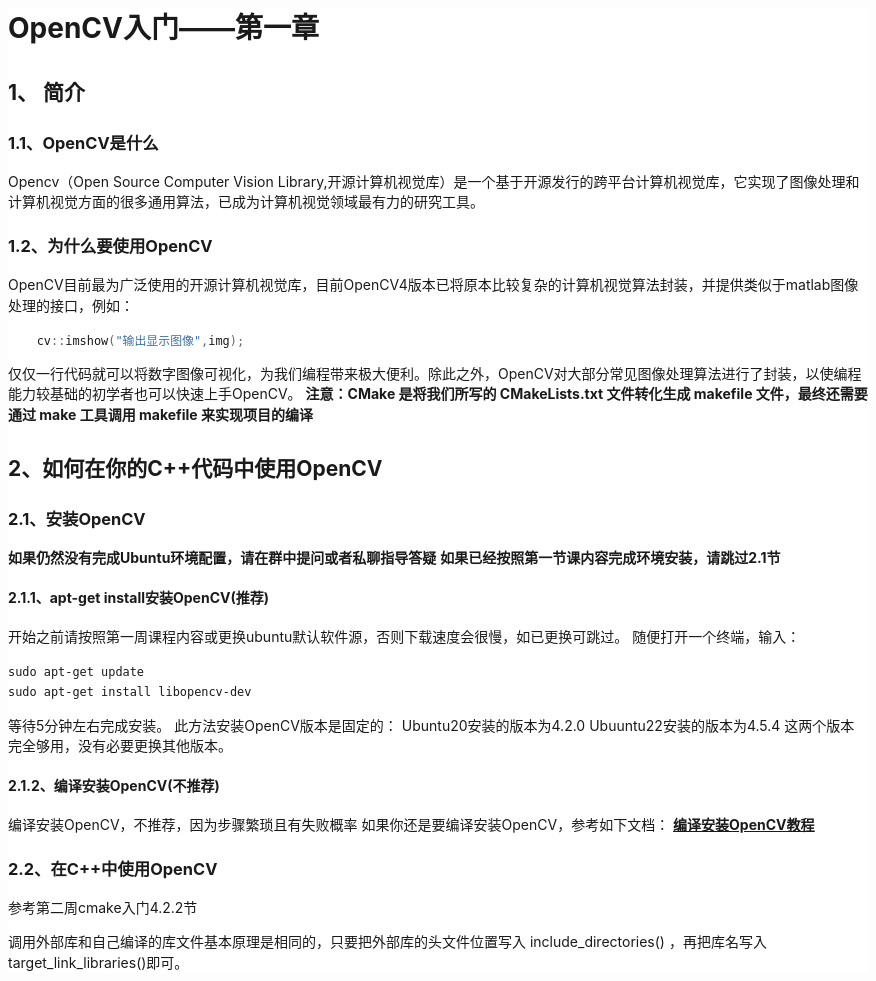 # OpenCV入门——第一章

## 1、 简介

### 1.1、OpenCV是什么

Opencv（Open Source Computer Vision Library,开源计算机视觉库）是一个基于开源发行的跨平台计算机视觉库，它实现了图像处理和计算机视觉方面的很多通用算法，已成为计算机视觉领域最有力的研究工具。

### 1.2、为什么要使用OpenCV  

OpenCV目前最为广泛使用的开源计算机视觉库，目前OpenCV4版本已将原本比较复杂的计算机视觉算法封装，并提供类似于matlab图像处理的接口，例如：

```c++
	cv::imshow("输出显示图像",img);
```
仅仅一行代码就可以将数字图像可视化，为我们编程带来极大便利。除此之外，OpenCV对大部分常见图像处理算法进行了封装，以使编程能力较基础的初学者也可以快速上手OpenCV。
**注意：CMake 是将我们所写的 CMakeLists.txt 文件转化生成 makefile 文件，最终还需要通过 make 工具调用 makefile 来实现项目的编译**  

## 2、如何在你的C++代码中使用OpenCV

### 2.1、安装OpenCV
**如果仍然没有完成Ubuntu环境配置，请在群中提问或者私聊指导答疑**
**如果已经按照第一节课内容完成环境安装，请跳过2.1节**

#### 2.1.1、apt-get install安装OpenCV(推荐)

开始之前请按照第一周课程内容或更换ubuntu默认软件源，否则下载速度会很慢，如已更换可跳过。
随便打开一个终端，输入：

```shell
sudo apt-get update
sudo apt-get install libopencv-dev
```  

等待5分钟左右完成安装。
此方法安装OpenCV版本是固定的：
Ubuntu20安装的版本为4.2.0
Ubuuntu22安装的版本为4.5.4
这两个版本完全够用，没有必要更换其他版本。

#### 2.1.2、编译安装OpenCV(不推荐)
编译安装OpenCV，不推荐，因为步骤繁琐且有失败概率
如果你还是要编译安装OpenCV，参考如下文档：
**[编译安装OpenCV教程](https://blog.csdn.net/weixin_48476701/article/details/118877144)**

### 2.2、在C++中使用OpenCV

参考第二周cmake入门4.2.2节

调用外部库和自己编译的库文件基本原理是相同的，只要把外部库的头文件位置写入 include_directories() ，再把库名写入 target_link_libraries()即可。  
